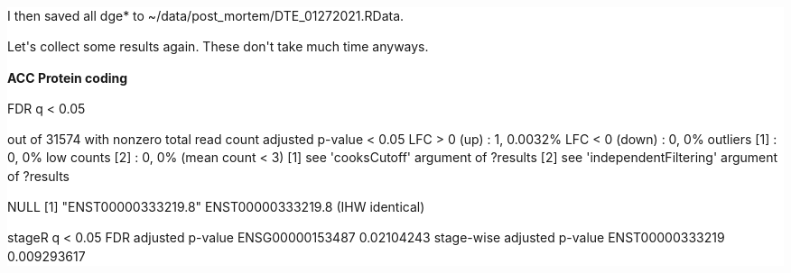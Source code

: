 I then saved all dge* to ~/data/post_mortem/DTE_01272021.RData.

Let's collect some results again. These don't take much time anyways.

**ACC Protein coding**

FDR q < 0.05

out of 31574 with nonzero total read count
adjusted p-value < 0.05
LFC > 0 (up)       : 1, 0.0032%
LFC < 0 (down)     : 0, 0%
outliers [1]       : 0, 0%
low counts [2]     : 0, 0%
(mean count < 3)
[1] see 'cooksCutoff' argument of ?results
[2] see 'independentFiltering' argument of ?results

NULL
[1] "ENST00000333219.8"
ENST00000333219.8 
(IHW identical)

stageR q < 0.05
                FDR adjusted p-value
ENSG00000153487           0.02104243
                stage-wise adjusted p-value
ENST00000333219                 0.009293617
